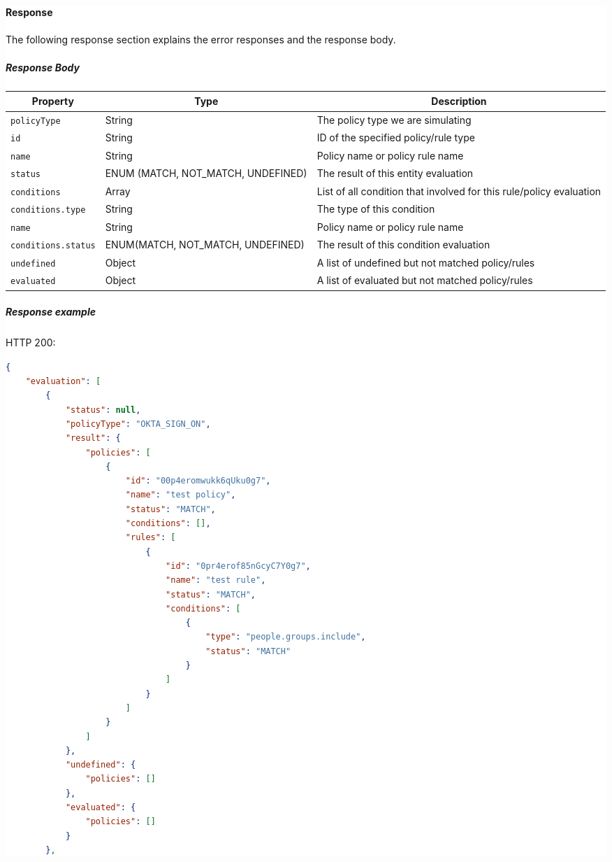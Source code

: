 #### Response

The following response section explains the error responses and the response body.

##### Response Body

| Property | Type                     | Description                          |
| -------- | -------------------------|--------------------------------------|
| `policyType` | String| The policy type we are simulating|
| `id` | String| ID of the specified policy/rule type|
| `name` | String| Policy name or policy rule name|
| `status` |     ENUM (MATCH, NOT_MATCH, UNDEFINED)| The result of this entity evaluation|
| `conditions` | Array | List of all condition that involved for this rule/policy evaluation|
| `conditions.type` | String| The type of this condition|
| `name` | String| Policy name or policy rule name|
| `conditions.status` | ENUM(MATCH, NOT_MATCH, UNDEFINED) | The result of this condition evaluation|
| `undefined` | Object | A list of undefined but not matched policy/rules |
| `evaluated` | Object | A list of evaluated but not matched policy/rules |

##### Response example

HTTP 200:

```json
{
    "evaluation": [
        {
            "status": null,
            "policyType": "OKTA_SIGN_ON",
            "result": {
                "policies": [
                    {
                        "id": "00p4eromwukk6qUku0g7",
                        "name": "test policy",
                        "status": "MATCH",
                        "conditions": [],
                        "rules": [
                            {
                                "id": "0pr4erof85nGcyC7Y0g7",
                                "name": "test rule",
                                "status": "MATCH",
                                "conditions": [
                                    {
                                        "type": "people.groups.include",
                                        "status": "MATCH"
                                    }
                                ]
                            }
                        ]
                    }
                ]
            },
            "undefined": {
                "policies": []
            },
            "evaluated": {
                "policies": []
            }
        },
```